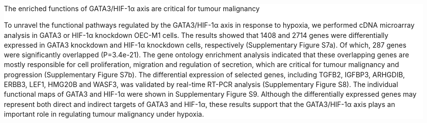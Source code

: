 The enriched functions of GATA3/HIF-1α axis are critical for tumour malignancy

To unravel the functional pathways regulated by the GATA3/HIF-1α axis in response to hypoxia, we performed cDNA microarray analysis in GATA3 or HIF-1α knockdown OEC-M1 cells. The results showed that 1408 and 2714 genes were differentially expressed in GATA3 knockdown and HIF-1α knockdown cells, respectively (Supplementary Figure S7a). Of which, 287 genes were significantly overlapped (P=3.4e-21). The gene ontology enrichment analysis indicated that these overlapping genes are mostly responsible for cell proliferation, migration and regulation of secretion, which are critical for tumour malignancy and progression (Supplementary Figure S7b). The differential expression of selected genes, including TGFB2, IGFBP3, ARHGDIB, ERBB3, LEF1, HMG20B and WASF3, was validated by real-time RT-PCR analysis (Supplementary Figure S8). The individual functional maps of GATA3 and HIF-1α were shown in Supplementary Figure S9. Although the differentially expressed genes may represent both direct and indirect targets of GATA3 and HIF-1α, these results support that the GATA3/HIF-1α axis plays an important role in regulating tumour malignancy under hypoxia.
